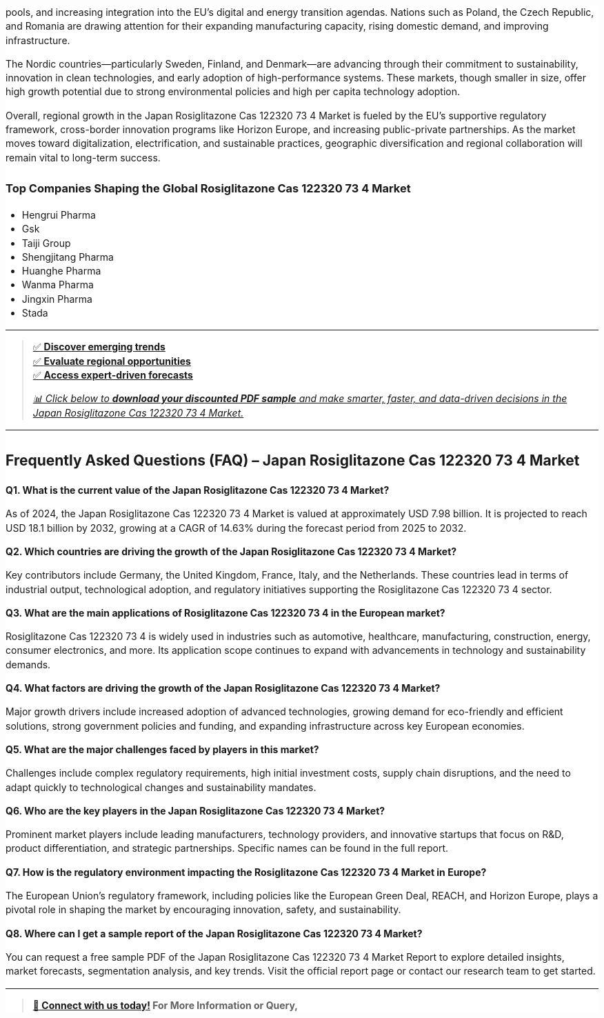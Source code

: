pools, and increasing integration into the EU&rsquo;s digital and energy transition agendas. Nations such as Poland, the Czech Republic, and Romania are drawing attention for their expanding manufacturing capacity, rising domestic demand, and improving infrastructure.</p><p>The Nordic countries&mdash;particularly Sweden, Finland, and Denmark&mdash;are advancing through their commitment to sustainability, innovation in clean technologies, and early adoption of high-performance systems. These markets, though smaller in size, offer high growth potential due to strong environmental policies and high per capita technology adoption.</p><p>Overall, regional growth in the Japan Rosiglitazone Cas 122320 73 4 Market is fueled by the EU&rsquo;s supportive regulatory framework, cross-border innovation programs like Horizon Europe, and increasing public-private partnerships. As the market moves toward digitalization, electrification, and sustainable practices, geographic diversification and regional collaboration will remain vital to long-term success.</p><p><h3>Top Companies Shaping the Global Rosiglitazone Cas 122320 73 4 Market </h3><ul><li>Hengrui Pharma</li><li>Gsk</li><li>Taiji Group</li><li>Shengjitang Pharma</li><li>Huanghe Pharma</li><li>Wanma Pharma</li><li>Jingxin Pharma</li><li>Stada</li></ul></p><hr /><blockquote><p><a href="https://www.marketresearchintellect.com/ask-for-discount/?rid=224464&amp;amp;utm_source=Github-JP&amp;amp;utm_medium=047">✅ <strong data-start="617" data-end="645">Discover emerging trends</strong></a><br data-start="645" data-end="648" /><a href="https://www.marketresearchintellect.com/ask-for-discount/?rid=224464&amp;amp;utm_source=Github-JP&amp;amp;utm_medium=047"> ✅ <strong data-start="650" data-end="685">Evaluate regional opportunities</strong></a><br data-start="685" data-end="688" /><a href="https://www.marketresearchintellect.com/ask-for-discount/?rid=224464&amp;amp;utm_source=Github-JP&amp;amp;utm_medium=047"> ✅ <strong data-start="690" data-end="724">Access expert-driven forecasts</strong></a></p><p class="" data-start="728" data-end="864"><em><a href="https://www.marketresearchintellect.com/ask-for-discount/?rid=224464&amp;amp;utm_source=Github-JP&amp;amp;utm_medium=047">📊 Click below to <strong data-start="746" data-end="785">download your discounted PDF sample</strong> and make smarter, faster, and data-driven decisions in the Japan Rosiglitazone Cas 122320 73 4 Market.</a></em></p></blockquote><hr /><h2>Frequently Asked Questions (FAQ) &ndash; Japan Rosiglitazone Cas 122320 73 4 Market</h2><p><strong>Q1. What is the current value of the Japan Rosiglitazone Cas 122320 73 4 Market?</strong></p><p>As of 2024, the Japan Rosiglitazone Cas 122320 73 4 Market is valued at approximately USD 7.98 billion. It is projected to reach USD 18.1 billion by 2032, growing at a CAGR of 14.63% during the forecast period from 2025 to 2032.</p><p><strong>Q2. Which countries are driving the growth of the Japan Rosiglitazone Cas 122320 73 4 Market?</strong></p><p>Key contributors include Germany, the United Kingdom, France, Italy, and the Netherlands. These countries lead in terms of industrial output, technological adoption, and regulatory initiatives supporting the Rosiglitazone Cas 122320 73 4 sector.</p><p><strong>Q3. What are the main applications of Rosiglitazone Cas 122320 73 4 in the European market?</strong></p><p>Rosiglitazone Cas 122320 73 4 is widely used in industries such as automotive, healthcare, manufacturing, construction, energy, consumer electronics, and more. Its application scope continues to expand with advancements in technology and sustainability demands.</p><p><strong>Q4. What factors are driving the growth of the Japan Rosiglitazone Cas 122320 73 4 Market?</strong></p><p>Major growth drivers include increased adoption of advanced technologies, growing demand for eco-friendly and efficient solutions, strong government policies and funding, and expanding infrastructure across key European economies.</p><p><strong>Q5. What are the major challenges faced by players in this market?</strong></p><p>Challenges include complex regulatory requirements, high initial investment costs, supply chain disruptions, and the need to adapt quickly to technological changes and sustainability mandates.</p><p><strong>Q6. Who are the key players in the Japan Rosiglitazone Cas 122320 73 4 Market?</strong></p><p>Prominent market players include leading manufacturers, technology providers, and innovative startups that focus on R&amp;D, product differentiation, and strategic partnerships. Specific names can be found in the full report.</p><p><strong>Q7. How is the regulatory environment impacting the Rosiglitazone Cas 122320 73 4 Market in Europe?</strong></p><p>The European Union&rsquo;s regulatory framework, including policies like the European Green Deal, REACH, and Horizon Europe, plays a pivotal role in shaping the market by encouraging innovation, safety, and sustainability.</p><p><strong>Q8. Where can I get a sample report of the Japan Rosiglitazone Cas 122320 73 4 Market?</strong></p><p>You can request a free sample PDF of the Japan Rosiglitazone Cas 122320 73 4 Market Report to explore detailed insights, market forecasts, segmentation analysis, and key trends. Visit the official report page or contact our research team to get started.</p><hr /><blockquote><p><span class="font-[700]"><strong><a href="https://www.marketresearchintellect.com/product/global-rosiglitazone-cas-122320-73-4-market-size-and-forcast/?utm_source=Linkedin&utm_medium=047">📩 Connect with us today!</a> For More Information or Query,